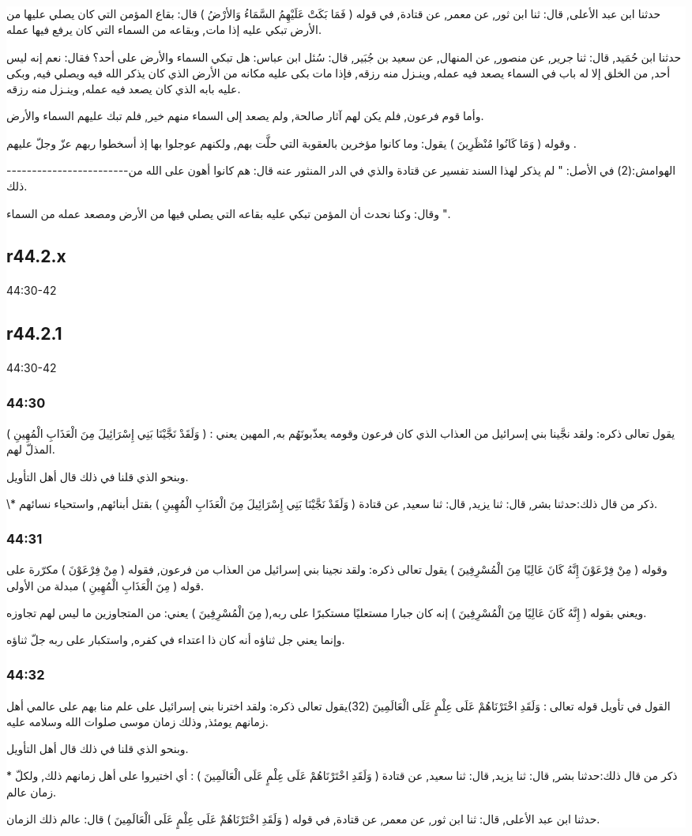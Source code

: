 حدثنا ابن عبد الأعلى, قال: ثنا ابن ثور, عن معمر, عن قتادة, في قوله ( فَمَا بَكَتْ عَلَيْهِمُ السَّمَاءُ وَالأرْضُ ) قال: بقاع المؤمن التي كان يصلي عليها من الأرض تبكي عليه إذا مات, وبقاعه من السماء التي كان يرفع فيها عمله.

حدثنا ابن حُمَيد, قال: ثنا جرير, عن منصور, عن المنهال, عن سعيد بن جُبَير, قال: سُئل ابن عباس: هل تبكي السماء والأرض على أحد؟ فقال: نعم إنه ليس أحد, من الخلق إلا له باب في السماء يصعد فيه عمله, وينـزل منه رزقه, فإذا مات بكى عليه مكانه من الأرض الذي كان يذكر الله فيه ويصلي فيه, وبكى عليه بابه الذي كان يصعد فيه عمله, وينـزل منه رزقه.

وأما قوم فرعون, فلم يكن لهم آثار صالحة, ولم يصعد إلى السماء منهم خير, فلم تبك عليهم السماء والأرض.

وقوله ( وَمَا كَانُوا مُنْظَرِينَ ) يقول: وما كانوا مؤخرين بالعقوبة التي حلَّت بهم, ولكنهم عوجلوا بها إذ أسخطوا ربهم عزّ وجلّ عليهم .

------------------------الهوامش:(2) في الأصل: " لم يذكر لهذا السند تفسير عن قتادة والذي في الدر المنثور عنه قال: هم كانوا أهون على الله من ذلك.

وقال: وكنا نحدث أن المؤمن تبكي عليه بقاعه التي يصلي فيها من الأرض ومصعد عمله من السماء ".

## r44.2.x
44:30-42
## r44.2.1
44:30-42
### 44:30
( وَلَقَدْ نَجَّيْنَا بَنِي إِسْرَائِيلَ مِنَ الْعَذَابِ الْمُهِينِ ) : يقول تعالى ذكره: ولقد نجَّينا بني إسرائيل من العذاب الذي كان فرعون وقومه يعذّبونَهُم به, المهين يعني المذلّ لهم.

وبنحو الذي قلنا في ذلك قال أهل التأويل.

\\* ذكر من قال ذلك:حدثنا بشر, قال: ثنا يزيد, قال: ثنا سعيد, عن قتادة ( وَلَقَدْ نَجَّيْنَا بَنِي إِسْرَائِيلَ مِنَ الْعَذَابِ الْمُهِينِ ) بقتل أبنائهم, واستحياء نسائهم.

### 44:31
وقوله ( مِنْ فِرْعَوْنَ إِنَّهُ كَانَ عَالِيًا مِنَ الْمُسْرِفِينَ ) يقول تعالى ذكره: ولقد نجينا بني إسرائيل من العذاب من فرعون, فقوله ( مِنْ فِرْعَوْنَ ) مكرّرة على قوله ( مِنَ الْعَذَابِ الْمُهِينِ ) مبدلة من الأولى.

ويعني بقوله ( إِنَّهُ كَانَ عَالِيًا مِنَ الْمُسْرِفِينَ ) إنه كان جبارا مستعليًا مستكبرًا على ربه,( مِنَ الْمُسْرِفِينَ ) يعني: من المتجاوزين ما ليس لهم تجاوزه.

وإنما يعني جل ثناؤه أنه كان ذا اعتداء في كفره, واستكبار على ربه جلّ ثناؤه.

### 44:32
القول في تأويل قوله تعالى : وَلَقَدِ اخْتَرْنَاهُمْ عَلَى عِلْمٍ عَلَى الْعَالَمِينَ (32)يقول تعالى ذكره: ولقد اخترنا بني إسرائيل على علم منا بهم على عالمي أهل زمانهم يومئذ, وذلك زمان موسى صلوات الله وسلامه عليه.

وبنحو الذي قلنا في ذلك قال أهل التأويل.

\* ذكر من قال ذلك:حدثنا بشر, قال: ثنا يزيد, قال: ثنا سعيد, عن قتادة ( وَلَقَدِ اخْتَرْنَاهُمْ عَلَى عِلْمٍ عَلَى الْعَالَمِينَ ) : أي اختيروا على أهل زمانهم ذلك, ولكلّ زمان عالم.

حدثنا ابن عبد الأعلى, قال: ثنا ابن ثور, عن معمر, عن قتادة, في قوله ( وَلَقَدِ اخْتَرْنَاهُمْ عَلَى عِلْمٍ عَلَى الْعَالَمِينَ ) قال: عالم ذلك الزمان.

